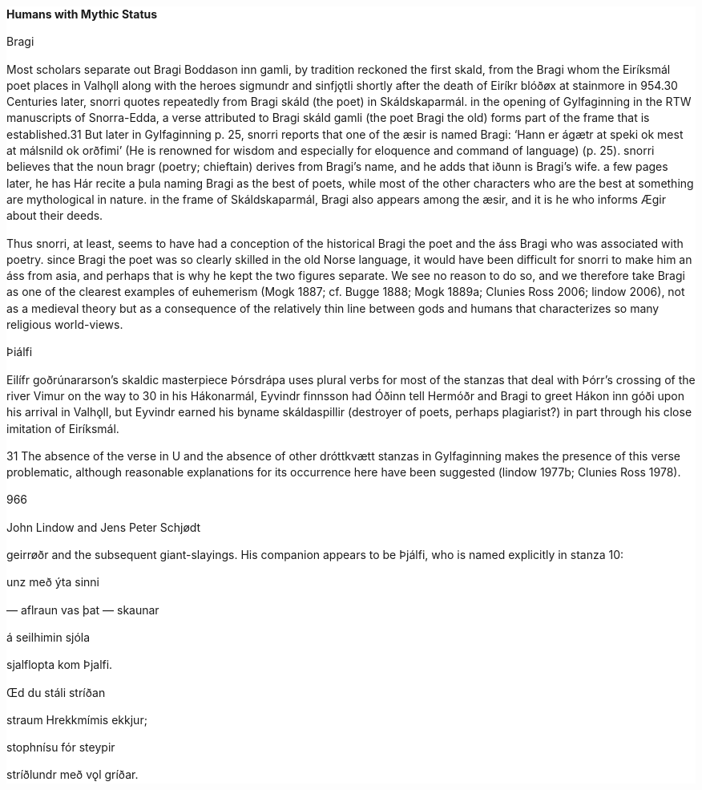 **Humans with Mythic Status**

Bragi

Most scholars separate out Bragi Boddason inn gamli, by tradition reckoned the first skald, from the Bragi whom the Eiríksmál poet places in Valhǫll along with the heroes sigmundr and sinfjǫtli shortly after the death of Eiríkr blóðøx at stainmore in 954.30 Centuries later, snorri quotes repeatedly from Bragi skáld \(the poet\) in Skáldskaparmál. in the opening of Gylfaginning in the RTW manuscripts of Snorra-Edda, a verse attributed to Bragi skáld gamli \(the poet Bragi the old\) forms part of the frame that is established.31 But later in Gylfaginning p. 25, snorri reports that one of the æsir is named Bragi: ‘Hann er ágætr at speki ok mest at málsnild ok orðfimi’ \(He is renowned for wisdom and especially for eloquence and command of language\) \(p. 25\). snorri believes that the noun bragr \(poetry; chieftain\) derives from Bragi’s name, and he adds that iðunn is Bragi’s wife. a few pages later, he has Hár recite a þula naming Bragi as the best of poets, while most of the other characters who are the best at something are mythological in nature. in the frame of Skáldskaparmál, Bragi also appears among the æsir, and it is he who informs Ægir about their deeds. 

Thus snorri, at least, seems to have had a conception of the historical Bragi the poet and the áss Bragi who was associated with poetry. since Bragi the poet was so clearly skilled in the old Norse language, it would have been difficult for snorri to make him an áss from asia, and perhaps that is why he kept the two figures separate. We see no reason to do so, and we therefore take Bragi as one of the clearest examples of euhemerism \(Mogk 1887; cf. Bugge 1888; Mogk 1889a; Clunies Ross 2006; lindow 2006\), not as a medieval theory but as a consequence of the relatively thin line between gods and humans that characterizes so many religious world-views. 

Þiálfi

Eilífr goðrúnararson’s skaldic masterpiece Þórsdrápa uses plural verbs for most of the stanzas that deal with Þórr’s crossing of the river Vimur on the way to 30 in his Hákonarmál, Eyvindr finnsson had Óðinn tell Hermóðr and Bragi to greet Hákon inn góði upon his arrival in Valhǫll, but Eyvindr earned his byname skáldaspillir \(destroyer of poets, perhaps plagiarist?\) in part through his close imitation of Eiríksmál. 

31 The absence of the verse in U and the absence of other dróttkvætt stanzas in Gylfaginning makes the presence of this verse problematic, although reasonable explanations for its occurrence here have been suggested \(lindow 1977b; Clunies Ross 1978\). 

966 

John Lindow and Jens Peter Schjødt

geirrøðr and the subsequent giant-slayings. His companion appears to be Þjálfi, who is named explicitly in stanza 10:

unz með ýta sinni 

— aflraun vas þat — skaunar 

á seilhimin sjóla 

sjalflopta kom Þjalfi. 

Œd du stáli stríðan 

straum Hrekkmímis ekkjur; 

stophnísu fór steypir 

stríðlundr með vǫl gríðar. 
